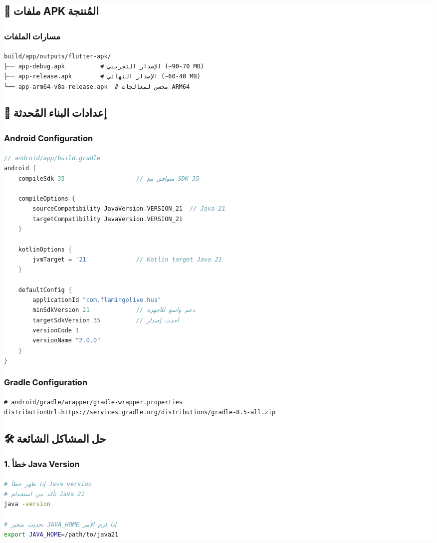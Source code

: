 ## 📁 ملفات APK المُنتجة

### مسارات الملفات
```
build/app/outputs/flutter-apk/
├── app-debug.apk          # الإصدار التجريبي (~70-90 MB)
├── app-release.apk        # الإصدار النهائي (~40-60 MB)
└── app-arm64-v8a-release.apk  # محسن لمعالجات ARM64
```

## 🔧 إعدادات البناء المُحدثة

### Android Configuration
```gradle
// android/app/build.gradle
android {
    compileSdk 35                    // متوافق مع SDK 35
    
    compileOptions {
        sourceCompatibility JavaVersion.VERSION_21  // Java 21
        targetCompatibility JavaVersion.VERSION_21
    }
    
    kotlinOptions {
        jvmTarget = '21'             // Kotlin target Java 21
    }
    
    defaultConfig {
        applicationId "com.flamingolive.hus"
        minSdkVersion 21             // دعم واسع للأجهزة
        targetSdkVersion 35          // أحدث إصدار
        versionCode 1
        versionName "2.0.0"
    }
}
```

### Gradle Configuration
```properties
# android/gradle/wrapper/gradle-wrapper.properties
distributionUrl=https://services.gradle.org/distributions/gradle-8.5-all.zip
```

## 🛠️ حل المشاكل الشائعة

### 1. خطأ Java Version
```bash
# إذا ظهر خطأ Java version
# تأكد من استخدام Java 21
java -version

# تحديث متغير JAVA_HOME إذا لزم الأمر
export JAVA_HOME=/path/to/java21
```
